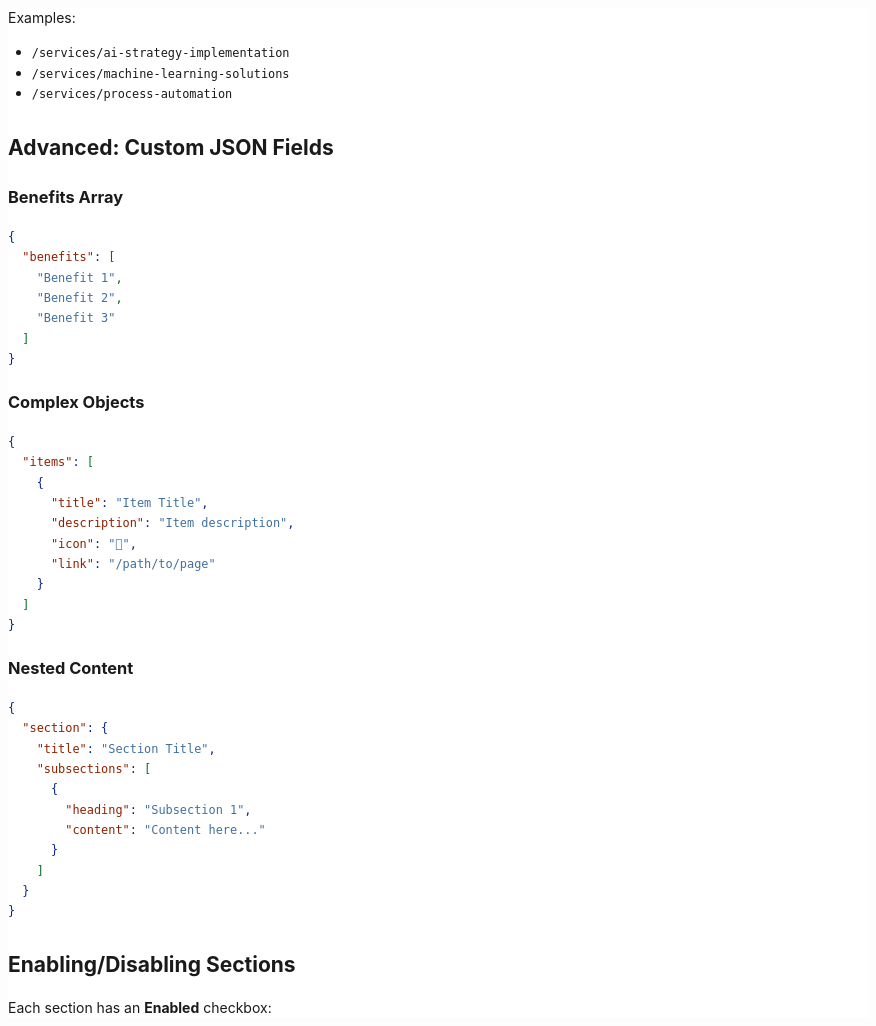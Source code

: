 Examples:
- `/services/ai-strategy-implementation`
- `/services/machine-learning-solutions`
- `/services/process-automation`

## Advanced: Custom JSON Fields

### Benefits Array
```json
{
  "benefits": [
    "Benefit 1",
    "Benefit 2",
    "Benefit 3"
  ]
}
```

### Complex Objects
```json
{
  "items": [
    {
      "title": "Item Title",
      "description": "Item description",
      "icon": "🎯",
      "link": "/path/to/page"
    }
  ]
}
```

### Nested Content
```json
{
  "section": {
    "title": "Section Title",
    "subsections": [
      {
        "heading": "Subsection 1",
        "content": "Content here..."
      }
    ]
  }
}
```

## Enabling/Disabling Sections

Each section has an **Enabled** checkbox:
